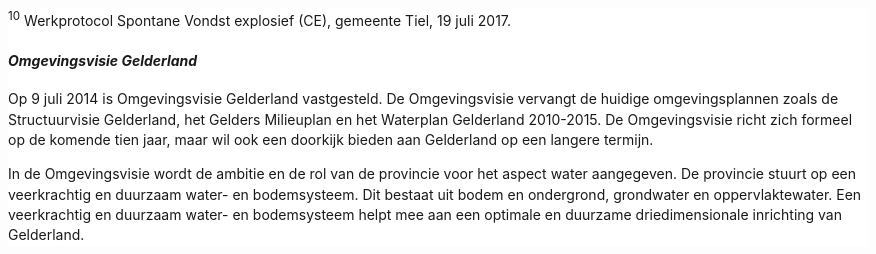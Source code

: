 <sup>10</sup> Werkprotocol Spontane Vondst explosief (CE), gemeente Tiel, 19 juli 2017.

#### *Omgevingsvisie Gelderland*

Op 9 juli 2014 is Omgevingsvisie Gelderland vastgesteld. De Omgevingsvisie vervangt de huidige omgevingsplannen zoals de Structuurvisie Gelderland, het Gelders Milieuplan en het Waterplan Gelderland 2010-2015. De Omgevingsvisie richt zich formeel op de komende tien jaar, maar wil ook een doorkijk bieden aan Gelderland op een langere termijn.

In de Omgevingsvisie wordt de ambitie en de rol van de provincie voor het aspect water aangegeven. De provincie stuurt op een veerkrachtig en duurzaam water- en bodemsysteem. Dit bestaat uit bodem en ondergrond, grondwater en oppervlaktewater. Een veerkrachtig en duurzaam water- en bodemsysteem helpt mee aan een optimale en duurzame driedimensionale inrichting van Gelderland.

